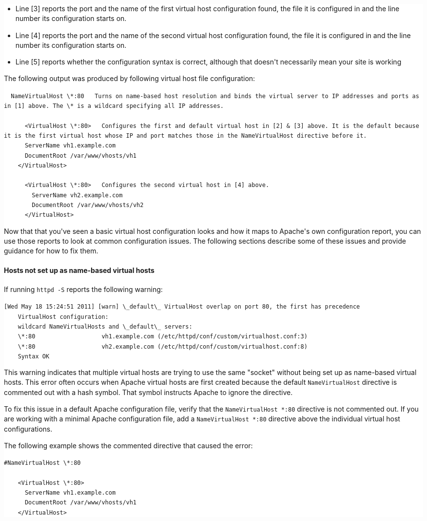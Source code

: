 - Line [3] reports the port and the name of the first virtual host configuration found, the file it is configured in and the line number its configuration starts on.

- Line [4] reports the port and the name of the second virtual host configuration found, the file it is configured in and the line number its configuration starts on.

- Line [5] reports whether the configuration syntax is correct, although that doesn't necessarily mean your site is working

The following output was produced by following virtual host file configuration:

      NameVirtualHost \*:80   Turns on name-based host resolution and binds the virtual server to IP addresses and ports as in [1] above. The \* is a wildcard specifying all IP addresses.

		  <VirtualHost \*:80>   Configures the first and default virtual host in [2] & [3] above. It is the default because it is the first virtual host whose IP and port matches those in the NameVirtualHost directive before it.
		  ServerName vh1.example.com
		  DocumentRoot /var/www/vhosts/vh1
	  	</VirtualHost>

		  <VirtualHost \*:80>   Configures the second virtual host in [4] above.
		    ServerName vh2.example.com
		    DocumentRoot /var/www/vhosts/vh2
		  </VirtualHost>

Now that that you've seen a basic virtual host configuration looks and how it maps to Apache's own configuration report, you can use those reports to look at common configuration issues. The following sections describe some of these issues and provide guidance for how to fix them.

#### Hosts not set up as name-based virtual hosts

If running `httpd -S` reports the following warning:

    [Wed May 18 15:24:51 2011] [warn] \_default\_ VirtualHost overlap on port 80, the first has precedence
		VirtualHost configuration:
		wildcard NameVirtualHosts and \_default\_ servers:
		\*:80                   vh1.example.com (/etc/httpd/conf/custom/virtualhost.conf:3)
		\*:80                   vh2.example.com (/etc/httpd/conf/custom/virtualhost.conf:8)
		Syntax OK

This warning indicates that multiple virtual hosts are trying to use the same "socket" without being set up as name-based virtual hosts. This error often occurs when Apache virtual hosts are first created because the default `NameVirtualHost` directive is commented out with a hash symbol. That symbol instructs Apache to ignore the directive.

To fix this issue in a default Apache configuration file, verify that the `NameVirtualHost *:80` directive is not commented out. If you are working with a minimal Apache configuration file, add a `NameVirtualHost *:80` directive above the individual virtual host configurations.

The following example shows the commented directive that caused the error:

    #NameVirtualHost \*:80

		<VirtualHost \*:80>
		  ServerName vh1.example.com
		  DocumentRoot /var/www/vhosts/vh1
		</VirtualHost>
